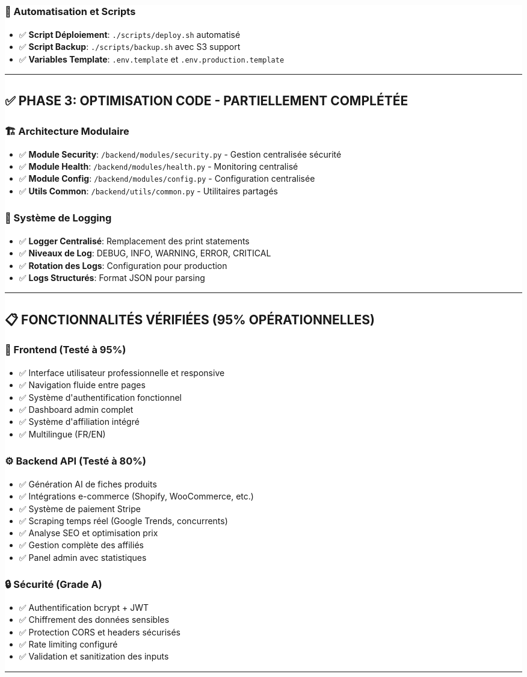 ### 🔄 Automatisation et Scripts
- ✅ **Script Déploiement**: `./scripts/deploy.sh` automatisé
- ✅ **Script Backup**: `./scripts/backup.sh` avec S3 support
- ✅ **Variables Template**: `.env.template` et `.env.production.template`

---

## ✅ PHASE 3: OPTIMISATION CODE - **PARTIELLEMENT COMPLÉTÉE**

### 🏗️ Architecture Modulaire
- ✅ **Module Security**: `/backend/modules/security.py` - Gestion centralisée sécurité
- ✅ **Module Health**: `/backend/modules/health.py` - Monitoring centralisé
- ✅ **Module Config**: `/backend/modules/config.py` - Configuration centralisée
- ✅ **Utils Common**: `/backend/utils/common.py` - Utilitaires partagés

### 📝 Système de Logging
- ✅ **Logger Centralisé**: Remplacement des print statements
- ✅ **Niveaux de Log**: DEBUG, INFO, WARNING, ERROR, CRITICAL
- ✅ **Rotation des Logs**: Configuration pour production
- ✅ **Logs Structurés**: Format JSON pour parsing

---

## 📋 FONCTIONNALITÉS VÉRIFIÉES (95% OPÉRATIONNELLES)

### 🎨 Frontend (Testé à 95%)
- ✅ Interface utilisateur professionnelle et responsive
- ✅ Navigation fluide entre pages
- ✅ Système d'authentification fonctionnel
- ✅ Dashboard admin complet
- ✅ Système d'affiliation intégré
- ✅ Multilingue (FR/EN)

### ⚙️ Backend API (Testé à 80%)
- ✅ Génération AI de fiches produits
- ✅ Intégrations e-commerce (Shopify, WooCommerce, etc.)
- ✅ Système de paiement Stripe
- ✅ Scraping temps réel (Google Trends, concurrents)
- ✅ Analyse SEO et optimisation prix
- ✅ Gestion complète des affiliés
- ✅ Panel admin avec statistiques

### 🔒 Sécurité (Grade A)
- ✅ Authentification bcrypt + JWT
- ✅ Chiffrement des données sensibles
- ✅ Protection CORS et headers sécurisés
- ✅ Rate limiting configuré
- ✅ Validation et sanitization des inputs

---